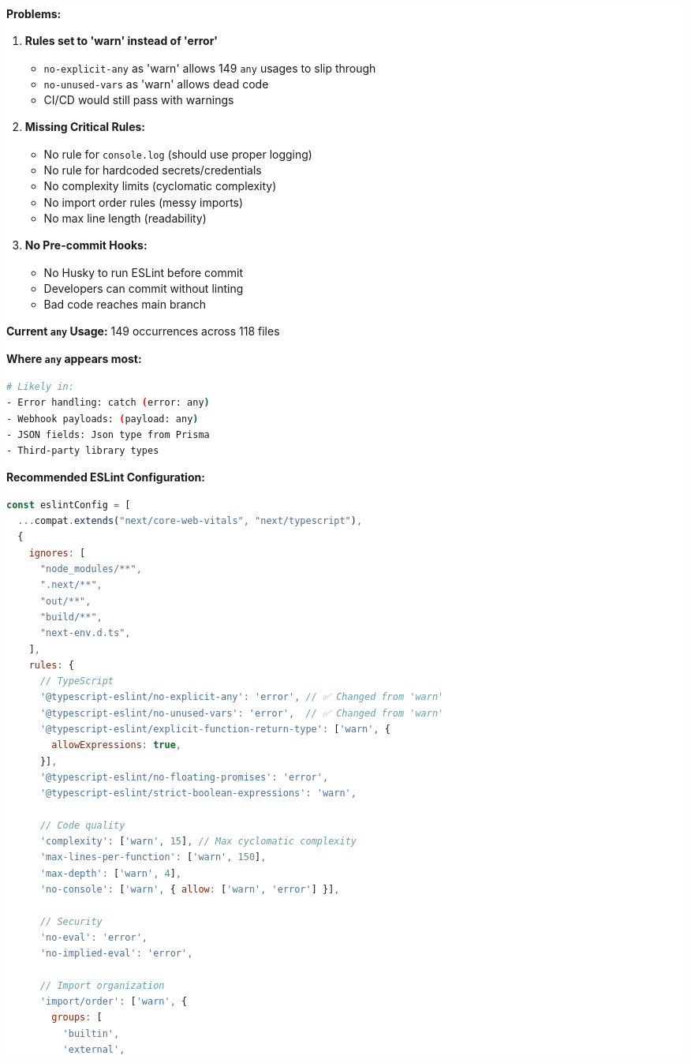 **Problems:**
1. **Rules set to 'warn' instead of 'error'**
   - `no-explicit-any` as 'warn' allows 149 `any` usages to slip through
   - `no-unused-vars` as 'warn' allows dead code
   - CI/CD would still pass with warnings

2. **Missing Critical Rules:**
   - No rule for `console.log` (should use proper logging)
   - No rule for hardcoded secrets/credentials
   - No complexity limits (cyclomatic complexity)
   - No import order rules (messy imports)
   - No max line length (readability)

3. **No Pre-commit Hooks:**
   - No Husky to run ESLint before commit
   - Developers can commit without linting
   - Bad code reaches main branch

**Current `any` Usage:** 149 occurrences across 118 files

**Where `any` appears most:**
```bash
# Likely in:
- Error handling: catch (error: any)
- Webhook payloads: (payload: any)
- JSON fields: Json type from Prisma
- Third-party library types
```

**Recommended ESLint Configuration:**

```javascript
const eslintConfig = [
  ...compat.extends("next/core-web-vitals", "next/typescript"),
  {
    ignores: [
      "node_modules/**",
      ".next/**",
      "out/**",
      "build/**",
      "next-env.d.ts",
    ],
    rules: {
      // TypeScript
      '@typescript-eslint/no-explicit-any': 'error', // ✅ Changed from 'warn'
      '@typescript-eslint/no-unused-vars': 'error',  // ✅ Changed from 'warn'
      '@typescript-eslint/explicit-function-return-type': ['warn', {
        allowExpressions: true,
      }],
      '@typescript-eslint/no-floating-promises': 'error',
      '@typescript-eslint/strict-boolean-expressions': 'warn',

      // Code quality
      'complexity': ['warn', 15], // Max cyclomatic complexity
      'max-lines-per-function': ['warn', 150],
      'max-depth': ['warn', 4],
      'no-console': ['warn', { allow: ['warn', 'error'] }],

      // Security
      'no-eval': 'error',
      'no-implied-eval': 'error',

      // Import organization
      'import/order': ['warn', {
        groups: [
          'builtin',
          'external',
```